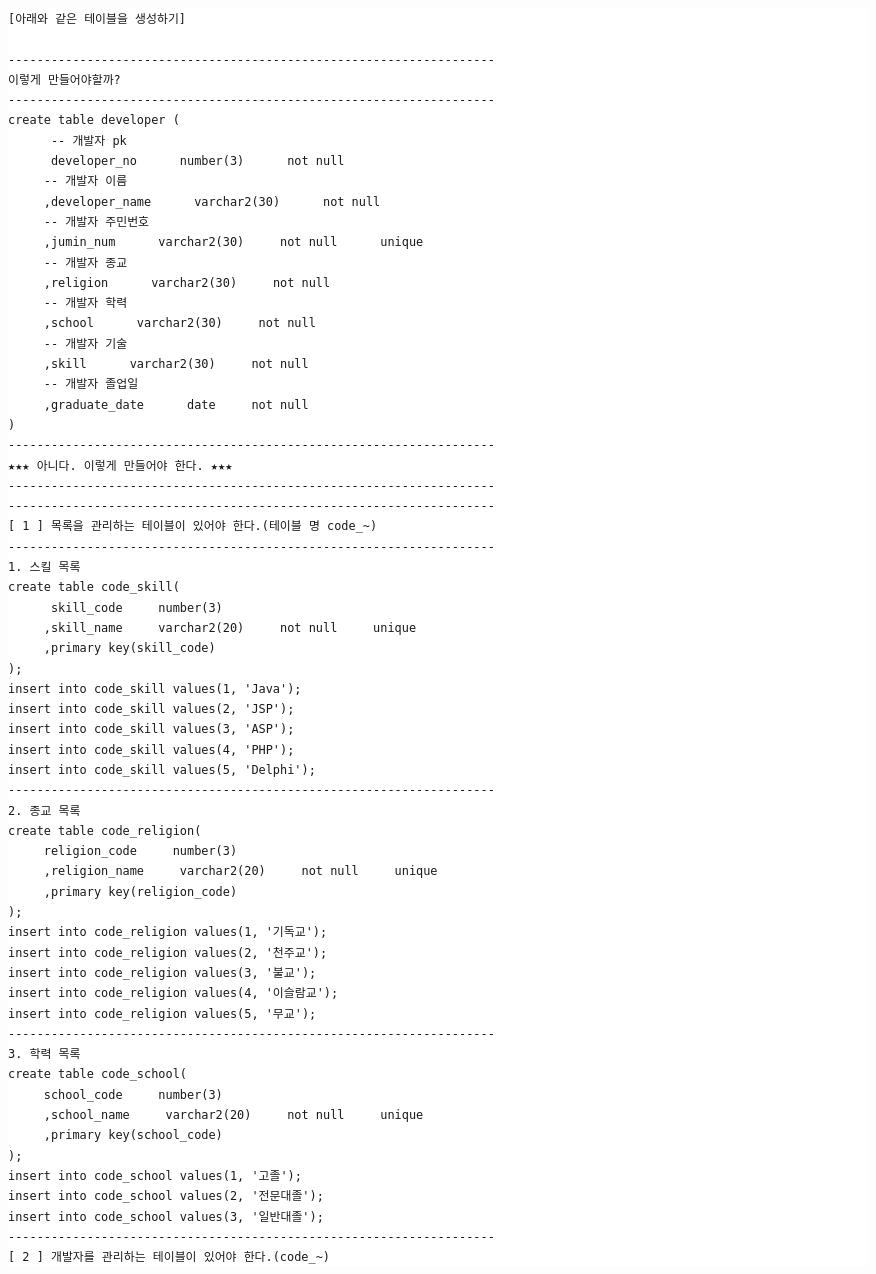     [아래와 같은 테이블을 생성하기]

    --------------------------------------------------------------------
    이렇게 만들어야할까? 
    --------------------------------------------------------------------
    create table developer (
          -- 개발자 pk
          developer_no      number(3)      not null     
         -- 개발자 이름
         ,developer_name      varchar2(30)      not null
         -- 개발자 주민번호
         ,jumin_num      varchar2(30)     not null      unique
         -- 개발자 종교
         ,religion      varchar2(30)     not null
         -- 개발자 학력
         ,school      varchar2(30)     not null
         -- 개발자 기술
         ,skill      varchar2(30)     not null
         -- 개발자 졸업일
         ,graduate_date      date     not null
    )
    --------------------------------------------------------------------
    ★★★ 아니다. 이렇게 만들어야 한다. ★★★
    --------------------------------------------------------------------
    --------------------------------------------------------------------
    [ 1 ] 목록을 관리하는 테이블이 있어야 한다.(테이블 명 code_~)
    --------------------------------------------------------------------
    1. 스킬 목록
    create table code_skill(
          skill_code     number(3)
         ,skill_name     varchar2(20)     not null     unique
         ,primary key(skill_code)
    );
    insert into code_skill values(1, 'Java');
    insert into code_skill values(2, 'JSP');
    insert into code_skill values(3, 'ASP');
    insert into code_skill values(4, 'PHP');
    insert into code_skill values(5, 'Delphi');
    --------------------------------------------------------------------
    2. 종교 목록
    create table code_religion(
         religion_code     number(3)
         ,religion_name     varchar2(20)     not null     unique
         ,primary key(religion_code)
    );
    insert into code_religion values(1, '기독교');
    insert into code_religion values(2, '천주교');
    insert into code_religion values(3, '불교');
    insert into code_religion values(4, '이슬람교');
    insert into code_religion values(5, '무교');
    --------------------------------------------------------------------
    3. 학력 목록
    create table code_school(
         school_code     number(3)
         ,school_name     varchar2(20)     not null     unique
         ,primary key(school_code)
    );
    insert into code_school values(1, '고졸');
    insert into code_school values(2, '전문대졸');
    insert into code_school values(3, '일반대졸');
    --------------------------------------------------------------------
    [ 2 ] 개발자를 관리하는 테이블이 있어야 한다.(code_~)